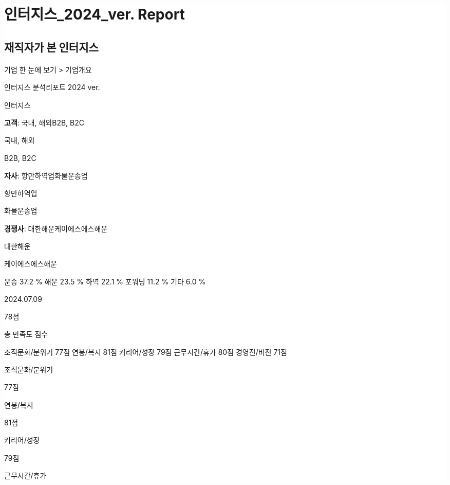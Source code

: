 # 인터지스_2024_ver. Report

## 재직자가 본 인터지스

기업 한 눈에 보기 > 기업개요

인터지스 분석리포트 2024 ver.

인터지스

**고객**: 국내, 해외B2B, B2C

국내, 해외

B2B, B2C

**자사**: 항만하역업화물운송업

항만하역업

화물운송업

**경쟁사**: 대한해운케이에스에스해운

대한해운

케이에스에스해운

운송 37.2 %
해운 23.5 %
하역 22.1 %
포워딩 11.2 %
기타 6.0 %

2024.07.09

78점

총 만족도 점수

조직문화/분위기 77점
연봉/복지 81점
커리어/성장 79점
근무시간/휴가 80점
경영진/비전 71점

조직문화/분위기

77점

연봉/복지

81점

커리어/성장

79점

근무시간/휴가
